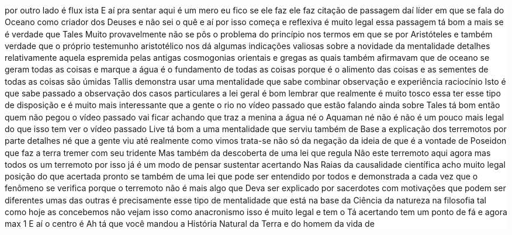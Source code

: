 por outro lado é flux ista E aí pra
sentar aqui é um mero eu fico se ele faz
ele faz citação de passagem daí líder em
que se fala do Oceano como criador dos
Deuses e não sei o quê e aí por isso
começa e reflexiva é muito legal essa
passagem tá bom a mais se é verdade que
Tales Muito provavelmente não se pôs o
problema do princípio nos termos em que
se por Aristóteles e também verdade que
o próprio testemunho aristotélico nos dá
algumas indicações valiosas sobre a
novidade da mentalidade detalhes
relativamente aquela espremida pelas
antigas cosmogonias orientais e gregas
as quais também afirmavam que de oceano
se geram todas as coisas
e marque a água é o fundamento de todas
as coisas porque é o alimento das coisas
e as sementes de todas as coisas são
úmidas Tallis demonstra usar uma
mentalidade que sabe combinar observação
e experiência raciocínio Isto é que sabe
passado a observação dos casos
particulares a lei geral é bom lembrar
que realmente é muito tosco essa ter
esse tipo de disposição e é muito mais
interessante que a gente o rio no vídeo
passado que estão falando ainda sobre
Tales tá bom então quem não pegou o
vídeo passado vai ficar achando que traz
a menina a água né o Aquaman né não é
não é um pouco mais legal do que isso
tem ver o vídeo passado Live tá bom a
uma mentalidade que serviu também de
Base a explicação dos terremotos por
parte detalhes né que a gente viu até
realmente como vimos trata-se não só da
negação da ideia de que é a vontade de
Poseidon que faz a terra tremer com seu
tridente Mas também da descoberta de uma
lei que regula Não este terremoto aqui
agora mas todos os
um terremoto por isso já é um modo de
pensar sustentar acertando Nas Raias da
causalidade científica acho muito legal
posição do que acertada pronto se também
de uma lei que pode ser entendido por
todos e demonstrada a cada vez que o
fenômeno se verifica porque o terremoto
não é mais algo que Deva ser explicado
por sacerdotes com motivações que podem
ser diferentes umas das outras é
precisamente esse tipo de mentalidade
que está na base da Ciência da natureza
na filosofia tal como hoje as concebemos
não vejam isso como anacronismo isso é
muito legal e tem o Tá acertando tem um
ponto de fá
e agora max 1
E aí
o centro é
Ah tá que você mandou a História Natural
da Terra e do homem da vida de